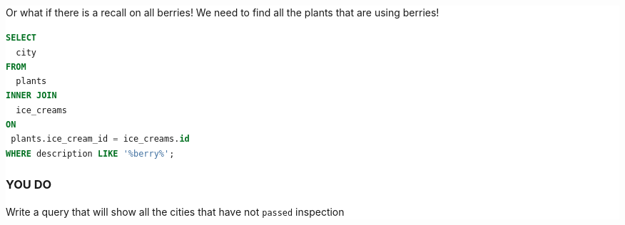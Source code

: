 Or what if there is a recall on all berries! We need to find all the plants that are using berries!

```sql
SELECT
  city
FROM
  plants
INNER JOIN
  ice_creams
ON
 plants.ice_cream_id = ice_creams.id
WHERE description LIKE '%berry%';
```

### YOU DO

Write a query that will show all the cities that have not `passed` inspection